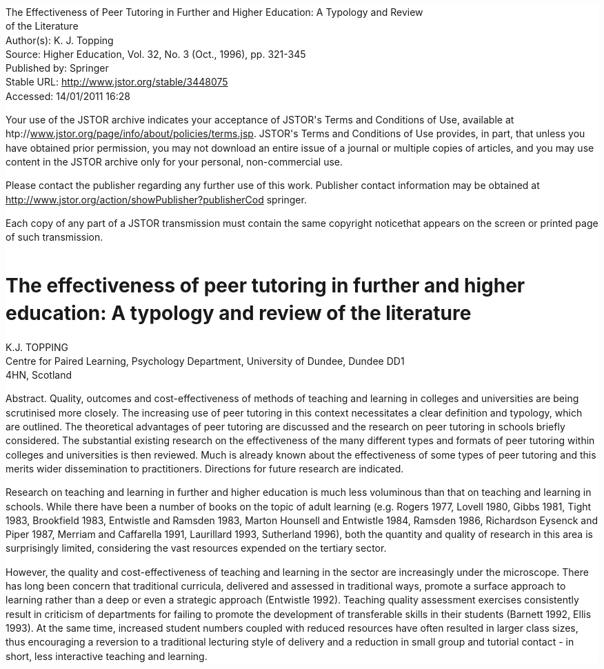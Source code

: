 The Effectiveness of Peer Tutoring in Further and Higher Education: A Typology and Review   
of the Literature   
Author(s): K. J. Topping   
Source: Higher Education, Vol. 32, No. 3 (Oct., 1996), pp. 321-345   
Published by: Springer   
Stable URL: http://www.jstor.org/stable/3448075   
Accessed: 14/01/2011 16:28

Your use of the JSTOR archive indicates your acceptance of JSTOR's Terms and Conditions of Use, available at htp://www.jstor.org/page/info/about/policies/terms.jsp. JSTOR's Terms and Conditions of Use provides, in part, that unless you have obtained prior permission, you may not download an entire issue of a journal or multiple copies of articles, and you may use content in the JSTOR archive only for your personal, non-commercial use.

Please contact the publisher regarding any further use of this work. Publisher contact information may be obtained at http://www.jstor.org/action/showPublisher?publisherCod springer.

Each copy of any part of a JSTOR transmission must contain the same copyright noticethat appears on the screen or printed page of such transmission.

# The effectiveness of peer tutoring in further and higher education: A typology and review of the literature

K.J. TOPPING   
Centre for Paired Learning, Psychology Department, University of Dundee, Dundee DD1   
4HN, Scotland

Abstract. Quality, outcomes and cost-effectiveness of methods of teaching and learning in colleges and universities are being scrutinised more closely. The increasing use of peer tutoring in this context necessitates a clear definition and typology, which are outlined. The theoretical advantages of peer tutoring are discussed and the research on peer tutoring in schools briefly considered. The substantial existing research on the effectiveness of the many different types and formats of peer tutoring within colleges and universities is then reviewed. Much is already known about the effectiveness of some types of peer tutoring and this merits wider dissemination to practitioners. Directions for future research are indicated.

Research on teaching and learning in further and higher education is much less voluminous than that on teaching and learning in schools. While there have been a number of books on the topic of adult learning (e.g. Rogers 1977, Lovell 1980, Gibbs 1981, Tight 1983, Brookfield 1983, Entwistle and Ramsden 1983, Marton Hounsell and Entwistle 1984, Ramsden 1986, Richardson Eysenck and Piper 1987, Merriam and Caffarella 1991, Laurillard 1993, Sutherland 1996), both the quantity and quality of research in this area is surprisingly limited, considering the vast resources expended on the tertiary sector.

However, the quality and cost-effectiveness of teaching and learning in the sector are increasingly under the microscope. There has long been concern that traditional curricula, delivered and assessed in traditional ways, promote a surface approach to learning rather than a deep or even a strategic approach (Entwistle 1992). Teaching quality assessment exercises consistently result in criticism of departments for failing to promote the development of transferable skills in their students (Barnett 1992, Ellis 1993). At the same time, increased student numbers coupled with reduced resources have often resulted in larger class sizes, thus encouraging a reversion to a traditional lecturing style of delivery and a reduction in small group and tutorial contact - in short, less interactive teaching and learning.
